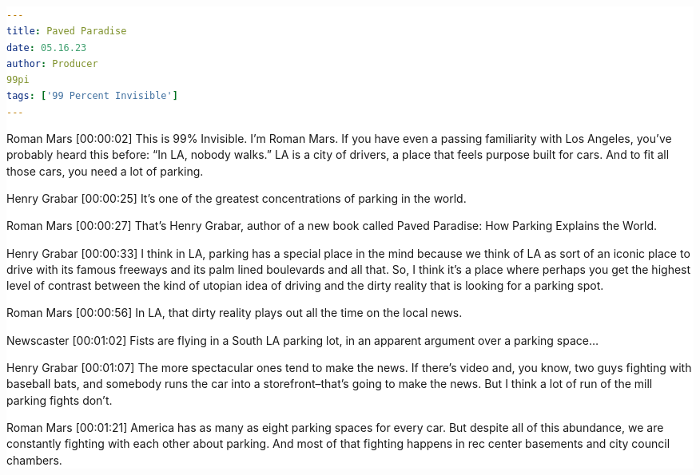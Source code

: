 ```yaml
---
title: Paved Paradise
date: 05.16.23
author: Producer
99pi
tags: ['99 Percent Invisible']
---
```


Roman Mars 
[00:00:02] 
This is 99% Invisible. I’m Roman Mars. If you have even a passing familiarity with Los Angeles, you’ve probably heard this before: “In LA, nobody walks.” LA is a city of drivers, a place that feels purpose built for cars. And to fit all those cars, you need a lot of parking. 


Henry Grabar 
[00:00:25] 
It’s one of the greatest concentrations of parking in the world. 


Roman Mars 
[00:00:27] 
That’s Henry Grabar, author of a new book called Paved Paradise: How Parking Explains the World. 


Henry Grabar 
[00:00:33] 
I think in LA, parking has a special place in the mind because we think of LA as sort of an iconic place to drive with its famous freeways and its palm lined boulevards and all that. So, I think it’s a place where perhaps you get the highest level of contrast between the kind of utopian idea of driving and the dirty reality that is looking for a parking spot. 


Roman Mars 
[00:00:56] 
In LA, that dirty reality plays out all the time on the local news. 


Newscaster 
[00:01:02] 
Fists are flying in a South LA parking lot, in an apparent argument over a parking space…


Henry Grabar 
[00:01:07] 
The more spectacular ones tend to make the news. If there’s video and, you know, two guys fighting with baseball bats, and somebody runs the car into a storefront–that’s going to make the news. But I think a lot of run of the mill parking fights don’t. 


Roman Mars 
[00:01:21] 
America has as many as eight parking spaces for every car. But despite all of this abundance, we are constantly fighting with each other about parking. And most of that fighting happens in rec center basements and city council chambers. 

